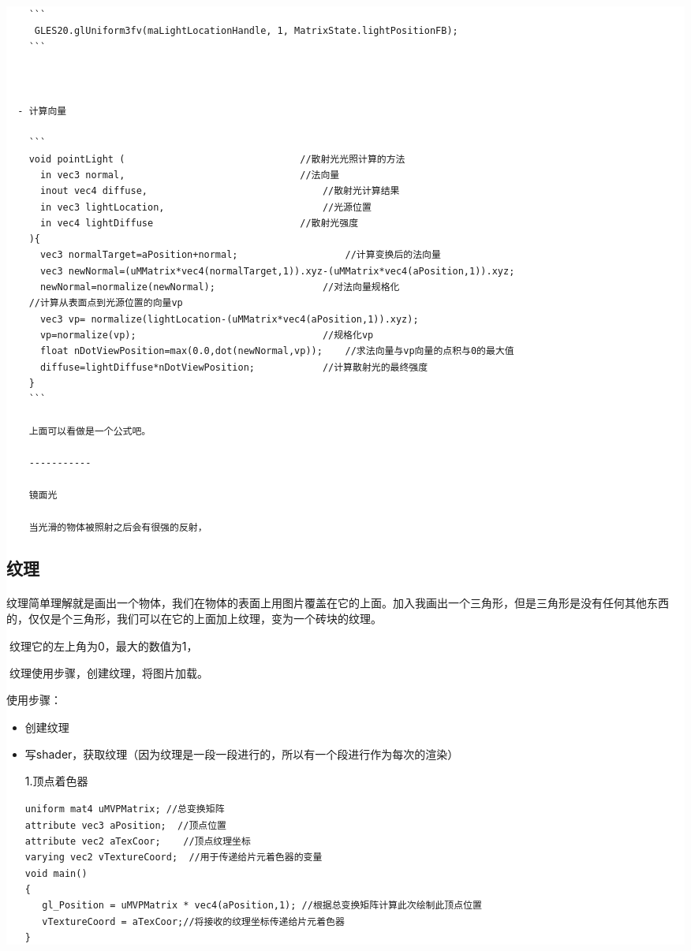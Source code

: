         ```
         GLES20.glUniform3fv(maLightLocationHandle, 1, MatrixState.lightPositionFB);
        ```

        

      - 计算向量

        ```
        void pointLight (								//散射光光照计算的方法
          in vec3 normal,								//法向量
          inout vec4 diffuse,								//散射光计算结果
          in vec3 lightLocation,							//光源位置
          in vec4 lightDiffuse							//散射光强度
        ){  
          vec3 normalTarget=aPosition+normal;					//计算变换后的法向量
          vec3 newNormal=(uMMatrix*vec4(normalTarget,1)).xyz-(uMMatrix*vec4(aPosition,1)).xyz;
          newNormal=normalize(newNormal);					//对法向量规格化
        //计算从表面点到光源位置的向量vp
          vec3 vp= normalize(lightLocation-(uMMatrix*vec4(aPosition,1)).xyz);
          vp=normalize(vp);									//规格化vp
          float nDotViewPosition=max(0.0,dot(newNormal,vp)); 	//求法向量与vp向量的点积与0的最大值
          diffuse=lightDiffuse*nDotViewPosition;			//计算散射光的最终强度
        }
        ```

        上面可以看做是一个公式吧。

        -----------

        镜面光

        当光滑的物体被照射之后会有很强的反射，











## 纹理

​       纹理简单理解就是画出一个物体，我们在物体的表面上用图片覆盖在它的上面。加入我画出一个三角形，但是三角形是没有任何其他东西的，仅仅是个三角形，我们可以在它的上面加上纹理，变为一个砖块的纹理。

​	纹理它的左上角为0，最大的数值为1，

​	纹理使用步骤，创建纹理，将图片加载。

使用步骤：

- 创建纹理

- 写shader，获取纹理（因为纹理是一段一段进行的，所以有一个段进行作为每次的渲染）

  1.顶点着色器

  ```
  uniform mat4 uMVPMatrix; //总变换矩阵
  attribute vec3 aPosition;  //顶点位置
  attribute vec2 aTexCoor;    //顶点纹理坐标
  varying vec2 vTextureCoord;  //用于传递给片元着色器的变量
  void main()     
  {                            		
     gl_Position = uMVPMatrix * vec4(aPosition,1); //根据总变换矩阵计算此次绘制此顶点位置
     vTextureCoord = aTexCoor;//将接收的纹理坐标传递给片元着色器
  }        
  ```
